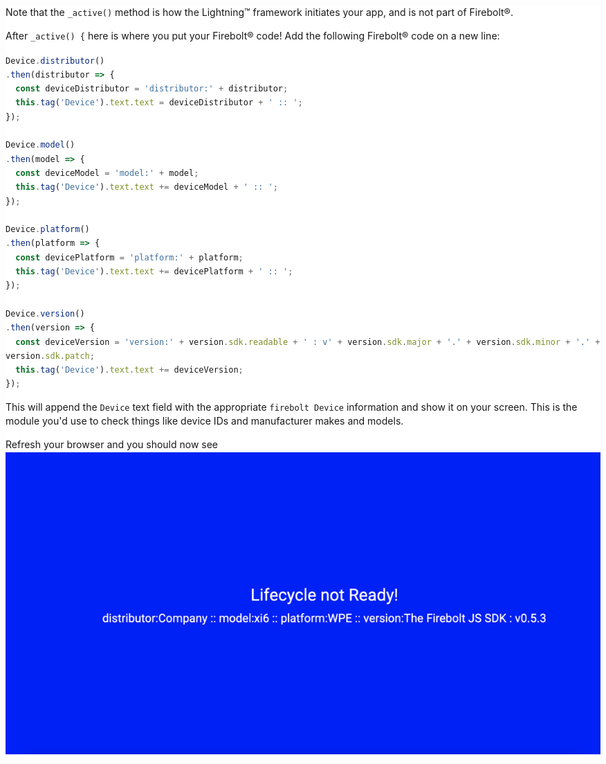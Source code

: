 Note that the `_active()` method is how the Lightning™ framework initiates your app, and is not part of Firebolt®.

After `_active() {` here is where you put your Firebolt® code! Add the following Firebolt® code on a new line:

```javascript
Device.distributor()
.then(distributor => {
  const deviceDistributor = 'distributor:' + distributor;
  this.tag('Device').text.text = deviceDistributor + ' :: ';
});

Device.model()
.then(model => {
  const deviceModel = 'model:' + model;
  this.tag('Device').text.text += deviceModel + ' :: ';
});

Device.platform()
.then(platform => {
  const devicePlatform = 'platform:' + platform;
  this.tag('Device').text.text += devicePlatform + ' :: ';
});

Device.version()
.then(version => {
  const deviceVersion = 'version:' + version.sdk.readable + ' : v' + version.sdk.major + '.' + version.sdk.minor + '.' + version.sdk.patch;
  this.tag('Device').text.text += deviceVersion;
});  
```

This will append the `Device` text field with the appropriate `firebolt Device` information and show it on your screen. This is the module you'd use to check things like device IDs and manufacturer makes and models.

Refresh your browser and you should now see
    ![Adding device info](../images/Adding-device-info.png)
